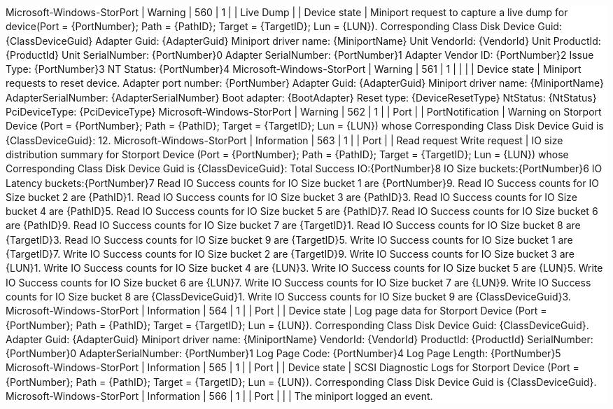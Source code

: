 Microsoft-Windows-StorPort  |  Warning      |  560       |  1        |           |  Live Dump                           |                                                                 |  Device state                                                                                                          |  Miniport request to capture a live dump for device(Port = {PortNumber}; Path = {PathID}; Target = {TargetID}; Lun = {LUN}).                    Corresponding Class Disk Device Guid: {ClassDeviceGuid}                    Adapter Guid: {AdapterGuid}                    Miniport driver name: {MiniportName}                    Unit VendorId: {VendorId}                    Unit ProductId: {ProductId}                    Unit SerialNumber: {PortNumber}0                    Adapter SerialNumber: {PortNumber}1                    Adapter Vendor ID: {PortNumber}2                    Issue Type: {PortNumber}3                    NT Status: {PortNumber}4
Microsoft-Windows-StorPort  |  Warning      |  561       |  1        |           |                                      |                                                                 |  Device state                                                                                                          |  Miniport requests to reset device.                    Adapter port number: {PortNumber}                    Adapter Guid: {AdapterGuid}                    Miniport driver name: {MiniportName}                    AdapterSerialNumber: {AdapterSerialNumber}                    Boot adapter: {BootAdapter}                    Reset type: {DeviceResetType}                    NtStatus: {NtStatus}                    PciDeviceType: {PciDeviceType}
Microsoft-Windows-StorPort  |  Warning      |  562       |  1        |           |  Port                                |                                                                 |  PortNotification                                                                                                      |  Warning on Storport Device (Port = {PortNumber}; Path = {PathID}; Target = {TargetID}; Lun = {LUN}) whose Corresponding Class Disk Device Guid is {ClassDeviceGuid}:                    12.
Microsoft-Windows-StorPort  |  Information  |  563       |  1        |           |  Port                                |                                                                 |  Read request Write request                                                                                            |  IO size distribution summary for Storport Device (Port = {PortNumber}; Path = {PathID}; Target = {TargetID}; Lun = {LUN}) whose Corresponding Class Disk Device Guid is {ClassDeviceGuid}:                 Total Success IO:{PortNumber}8                 IO Size buckets:{PortNumber}6                 IO Latency buckets:{PortNumber}7                 Read IO Success counts for IO Size bucket 1 are {PortNumber}9.                 Read IO Success counts for IO Size bucket 2 are {PathID}1.                 Read IO Success counts for IO Size bucket 3 are {PathID}3.                 Read IO Success counts for IO Size bucket 4 are {PathID}5.                 Read IO Success counts for IO Size bucket 5 are {PathID}7.                 Read IO Success counts for IO Size bucket 6 are {PathID}9.                 Read IO Success counts for IO Size bucket 7 are {TargetID}1.                 Read IO Success counts for IO Size bucket 8 are {TargetID}3.                 Read IO Success counts for IO Size bucket 9 are {TargetID}5.                 Write IO Success counts for IO Size bucket 1 are {TargetID}7.                 Write IO Success counts for IO Size bucket 2 are {TargetID}9.                 Write IO Success counts for IO Size bucket 3 are {LUN}1.                 Write IO Success counts for IO Size bucket 4 are {LUN}3.                 Write IO Success counts for IO Size bucket 5 are {LUN}5.                 Write IO Success counts for IO Size bucket 6 are {LUN}7.                 Write IO Success counts for IO Size bucket 7 are {LUN}9.                 Write IO Success counts for IO Size bucket 8 are {ClassDeviceGuid}1.                 Write IO Success counts for IO Size bucket 9 are {ClassDeviceGuid}3.
Microsoft-Windows-StorPort  |  Information  |  564       |  1        |           |  Port                                |                                                                 |  Device state                                                                                                          |  Log page data for Storport Device (Port = {PortNumber}; Path = {PathID}; Target = {TargetID}; Lun = {LUN}).                    Corresponding Class Disk Device Guid: {ClassDeviceGuid}.                    Adapter Guid: {AdapterGuid}                    Miniport driver name: {MiniportName}                    VendorId: {VendorId}                    ProductId: {ProductId}                    SerialNumber: {PortNumber}0                    AdapterSerialNumber: {PortNumber}1                    Log Page Code: {PortNumber}4                    Log Page Length: {PortNumber}5
Microsoft-Windows-StorPort  |  Information  |  565       |  1        |           |  Port                                |                                                                 |  Device state                                                                                                          |  SCSI Diagnostic Logs for Storport Device (Port = {PortNumber}; Path = {PathID}; Target = {TargetID}; Lun = {LUN}).                    Corresponding Class Disk Device Guid is {ClassDeviceGuid}.
Microsoft-Windows-StorPort  |  Information  |  566       |  1        |           |  Port                                |                                                                 |                                                                                                                        |  The miniport logged an event.